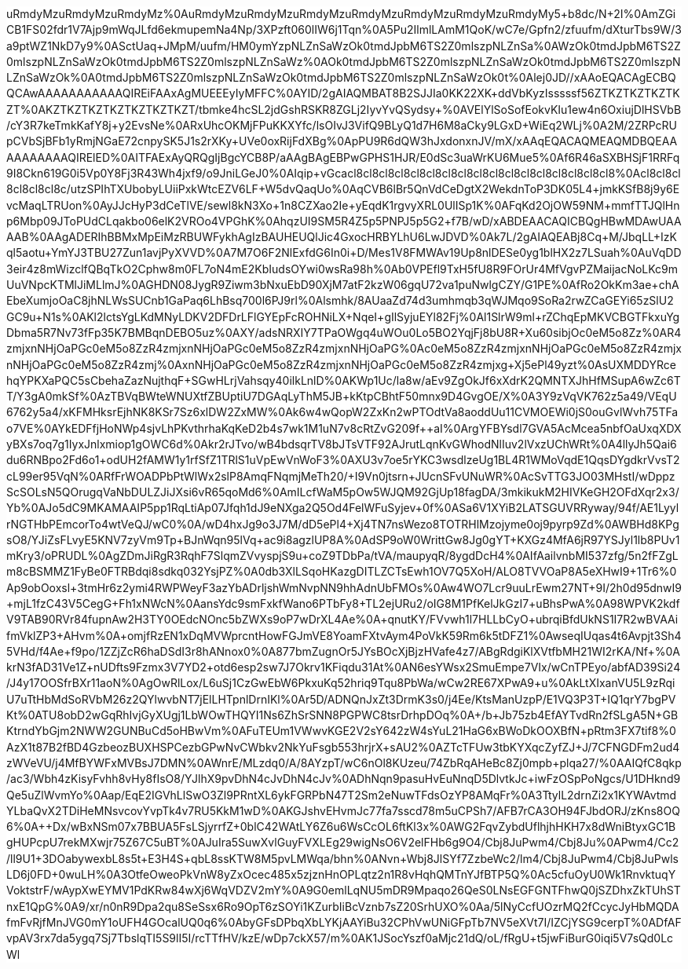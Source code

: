 uRmdyMzuRmdyMzuRmdyMz%0AuRmdyMzuRmdyMzuRmdyMzuRmdyMzuRmdyMzuRmdyMzuRmdyMy5+b8dc/N+2I%0AmZGiCB1FS02fdr1V7Ajp9mWqJLfd6ekmupemNa4Np/3XPzft060lIW6j1Tqn%0A5Pu2IlmlLAmM1QoK/wC7e/Gpfn2/zfuufm/dXturTbs9W/3a9ptWZ1NkD7y9%0ASctUaq+JMpM/uufm/HM0ymYzpNLZnSaWzOk0tmdJpbM6TS2Z0mlszpNLZnSa%0AWzOk0tmdJpbM6TS2Z0mlszpNLZnSaWzOk0tmdJpbM6TS2Z0mlszpNLZnSaWz%0AOk0tmdJpbM6TS2Z0mlszpNLZnSaWzOk0tmdJpbM6TS2Z0mlszpNLZnSaWzOk%0A0tmdJpbM6TS2Z0mlszpNLZnSaWzOk0tmdJpbM6TS2Z0mlszpNLZnSaWzOk0t%0Alej0JD//xAAoEQACAgECBQQCAwAAAAAAAAAAAQIREiFAAxAgMUEEEyIyMFFC%0AYID/2gAIAQMBAT8B2SJJIa0KK22XK+ddVbKyzIsssssf56ZTKZTKZTKZTKZT%0AKZTKZTKZTKZTKZTKZTKZT/tbmke4hcSL2jdGshRSKR8ZGLj2IyvYvQSydsy+%0AVElYlSoSofEokvKIu1ew4n6OxiujDlHSVbB/cY3R7keTmkKafY8j+y2EvsNe%0ARxUhcOKMjFPuKKXYfc/lsOIvJ3VifQ9BLyQ1d7H6M8aCky9LGxD+WiEq2WLj%0A2M/2ZRPcRUpCVbSjBFb1yRmjNGaE72cnpySK5J1s2rXKy+UVe0oxRijFdXBg%0ApPU9R6dQW3hJxdonxnJV/mX/xAAqEQACAQMEAQMDBQEAAAAAAAAAAQIRElED%0AITFAExAyQRQgIjBgcYCB8P/aAAgBAgEBPwGPHS1HJR/E0dSc3uaWrKU6Mue5%0Af6R46aSXBHSjF1RRFq9I8Ckn619G0i5Vp0Y8Fj3R43Wh4jxf9/o9JniLGeJ0%0AIqip+vGcacl8cl8cl8cl8cl8cl8cl8cl8cl8cl8cl8cl8cl8cl8cl8cl8cl8%0Acl8cl8cl8cl8cl8cl8c/utzSPIhTXUbobyLUiiPxkWtcEZV6LF+W5dvQaqUo%0AqCVB6lBr5QnVdCeDgtX2WekdnToP3DK05L4+jmkKSfB8j9y6EvcMaqLTRUon%0AyJJcHyP3dCeTlVE/sewl8kN3Xo+1n8CZXao2Ie+yEqdK1rgvyXRL0UlISp1K%0AFqKd2OjOW59NM+mmfTTJQlHnp6Mbp09JToPUdCLqakbo06elK2VROo4VPGhK%0AhqzUI9SM5R4Z5p5PNPJ5p5G2+f7B/wD/xABDEAACAQICBQgHBwMDAwUAAAAB%0AAgADERIhBBMxMpEiMzRBUWFykhAgIzBAUHEUQlJic4GxocHRBYLhU6LwJDVD%0Ak7L/2gAIAQEABj8Cq+M/JbqLL+IzKql5aotu+YmYJ3TBU27Zun1avjPyXVVD%0A7M7O6F2NlExfdG6In0i+D/Mes1V8FMWAv19Up8nlDESe0yg1blHX2z7LSuah%0AuVqDD3eir4z8mWizclfQBqTkO2Cphw8m0FL7oN4mE2KbIudsOYwi0wsRa98h%0Ab0VPEfl9TxH5fU8R9FOrUr4MfVgvPZMaijacNoLKc9mUuVNpcKTMlJiMLlmJ%0AGHDN08JygR9Ziwm3bNxuEbD90XjM7atF2kzW06gqU72va1puNwlgCZY/G1PE%0AfRo2OkKm3ae+chAEbeXumjoOaC8jhNLWsSUCnb1GaPaq6LhBsq700l6PJ9rl%0Alsmhk/8AUaaZd74d3umhmqb3qWJMqo9SoRa2rwZCaGEYi65zSlU2GC9u+N1s%0AKl2lctsYgLKdMNyLDKV2DFDrLFlGYEpFcROHNiLX+NqeI+gIlSyjuEYl82Fj%0Al1SlrW9ml+rZChqEpMKVCBGTFkxuYgDbma5R7Nv73fFp35K7BMBqnDEBO5uz%0AXY/adsNRXIY7TPaOWgq4uWOu0Lo5BO2YqjFj8bU8R+Xu60sibjOc0eM5o8Zz%0AR4zmjxnNHjOaPGc0eM5o8ZzR4zmjxnNHjOaPGc0eM5o8ZzR4zmjxnNHjOaPG%0Ac0eM5o8ZzR4zmjxnNHjOaPGc0eM5o8ZzR4zmjxnNHjOaPGc0eM5o8ZzR4zmj%0AxnNHjOaPGc0eM5o8ZzR4zmjxnNHjOaPGc0eM5o8ZzR4zmjxg+Xj5ePl49yzt%0AsUXMDDYRcehqYPKXaPQC5sCbehaZazNujthqF+SGwHLrjVahsqy40ilkLnlD%0AKWp1Uc/la8w/aEv9ZgOkJf6xXdrK2QMNTXJhHfMSupA6wZc6TT/Y3gA0mkSf%0AzTBVqBWteWNUXtfZBUptiU7DGAqLyThM5JB+kKtpCBhtF50mnx9D4GvgOE/X%0A3Y9zVqVK762z5a49/VEqU6762y5a4/xKFMHksrEjhNK8KSr7Sz6xlDW2ZxMW%0Ak6w4wQopW2ZxKn2wPTOdtVa8aoddUu11CVMOEWi0jS0ouGvlWvh75TFao7VE%0AYkEDFfjHoNWp4sjvLhPKvthrhaKqKeD2b4s7wk1M1uN7v8cRtZvG209f++aI%0ArgYFBYsdl7GVA5AcMcea5nbfOaUxqXDXyBXs7oq7g1IyxJnlxmiop1gOWC6d%0Akr2rJTvo/wB4bdsqrTV8bJTsVTF92AJrutLqnKvGWhodNlIuv2lVxzUChWRt%0A4llyJh5Qai6du6RNBpo2Fd6o1+odUH2fAMW1y1rfSfZ1TRlS1uVpEwVnWoF3%0AXU3v7oe5rYKC3wsdlzeUg1BL4R1WMoVqdE1QqsDYgdkrVvsT2cL99er95VqN%0ARfFrWOADPbPtWlWx2slP8AmqFNqmjMeTh20/+I9Vn0jtsrn+JUcnSFvUNuWR%0AcSvTTG3JO03MHstI/wDppzScSOLsN5QOrugqVaNbDULZJiJXsi6vR65qoMd6%0AmILcfWaM5pOw5WJQM92GjUp18fagDA/3mkikukM2HIVKeGH2OFdXqr2x3/Yb%0AJo5dC9MKAMAAIP5pp1RqLtiAp07Jfqh1dJ9eNXga2Q5Od4FelWFuSyjev+0f%0ASa6V1XYiB2LATSGUVRRyway/94f/AE1LyylrNGTHbPEmcorTo4wtVeQJ/wC0%0A/wD4hxJg9o3J7M/dD5ePl4+Xj4TN7nsWezo8TOTRHlMzojyme0oj9pyrp9Zd%0AWBHd8KPgsO8/YJiZsFLvyE5KNV7zyVm9Tp+BJnWqn95lVq+ac9i8agzlUP8A%0AdSP9oW0WrittGw8Jg0gYT+KXGz4MfA6jR97YSJyl1lb8PUv1mKry3/oPRUDL%0AgZDmJiRgR3RqhF7SlqmZVvyspjS9u+coZ9TDbPa/tVA/maupyqR/8ygdDcH4%0AIfAailvnbMI537zfg/5n2fFZgLm8cBSMMZ1FyBe0FTRBdqi8sdkq032YsjPZ%0A0db3XlLSqoHKazgDITLZCTsEwh1OV7Q5XoH/ALO8TVVOaP8A5eXHwI9+1Tr6%0Ap9obOoxsl+3tmHr6z2ymi4RWPWeyF3azYbADrljshWmNvpNN9hhAdnUbFMOs%0Aw4WO7Lcr9uuLrEwm27NT+9I/2h0d95dnwI9+mjL1fzC43V5CegG+Fh1xNWcN%0AansYdc9smFxkfWano6PTbFy8+TL2ejURu2/oIG8M1PfKelJkGzI7+uBhsPwA%0A98WPVK2kdfV9TAB90RVr84fupnAw2H3TY0OEdcNOnc5bZWXs9oP7wDrXL4Ae%0A+qnutKY/FVvwh1l7HLLbCyO+ubrqiBfdUkNS1I7R2wBVAAifmVklZP3+AHvm%0A+omjfRzEN1xDqMVWprcntHowFGJmVE8YoamFXtvAym4PoVkK59Rm6k5tDFZ1%0AwseqIUqas4t6Avpjt3Sh45VHd/f4Ae+f9po/1ZZjZcR6haDSdI3r8hANnox0%0A877bmZugnOr5JYsBOcXjBjzHVafe4z7/ABgRdgiKlXVtfbMH21WI2rKA/Nf+%0AkrN3fAD31Ve1Z+nUDfts9Fzmx3V7YD2+otd6esp2sw7J7Okrv1KFiqdu31At%0AN6esYWsx2SmuEmpe7VIx/wCnTPEyo/abfAD39Si24/J4y17OOSfrBXr11aoN%0AgOwRlLox/L6uSj1CzGwEbW6PkxuKq52hriq9Tqu8PbWa/wCw2RE67XPwA9+u%0AkLtXIxanVU5L9zRqiU7uTtHbMdSoRVbM26z2QYlwvbNT7jElLHTpnlDrnIKl%0Ar5D/ADNQnJxZt3DrmK3s0/j4Ee/KtsManUzpP/E1VQ3P3T+IQ1qrY7bgPVKt%0ATU8obD2wGqRhIvjGyXUgj1LbWOwTHQYI1Ns6ZhSrSNN8PGPWC8tsrDrhpDOq%0A+/b+Jb75zb4EfAYTvdRn2fSLgA5N+GBKtrndYbGjm2NWW2GUNBuCd5oHBwVm%0AFuTEUm1VWwvKGE2V2sY642zW4sYuL21HaG6xBWoDkOOXBfN+pRtm3FX7tif8%0AzX1t87B2fBD4GzbeozBUXHSPCezbGPwNvCWbkv2NkYuFsgb553hrjrX+sAU2%0AZTcTFUw3tbKYXqcZyfZJ+J/7CFNGDFm2ud4zWVeVU/j4MfBYWFxMVBsJ7DMN%0AWnrE/MLzdq0/A/8AYzpT/wC6nOl8KUzeu/74ZbRqAHeBc8Zj0mpb+plqa27/%0AAIQfC8qkp/ac3/Wbh4zKisyFvhh8vHy8fIsO8/YJlhX9pvDhN4cJvDhN4cJv%0ADhNqn9pasuHvEuNnqD5DlvtkJc+iwFzOSpPoNgcs/U1DHknd9Qe5uZlWvmYo%0Aap/EqE2IGVhLlSwO3Zl9PRntXL6ykFGRPbN47T2Sm2eNuwTFdsOzYP8AMqFr%0A3TtylL2drnZi2x1KYWAvtmdYLbaQvX2TDiHeMNsvcovYvpTk4v7RU5KkM1wD%0AKGJshvEHvmJc77fa7sscd78m5uCPSh7/AFB7rCA3OH94FJbdORJ/zKns8OQ6%0A++Dx/wBxNSm07x7BBUA5FsLSjyrrfZ+0blC42WAtLY6Z6u6WsCcOL6ftKl3x%0AWG2FqvZybdUflhjhHKH7x8dWniBtyxGC1BgHUPcpU7rekMXwjr75Z67C5uBT%0AJuIra5SuwXvlGuyFVXLEg29wigNsO6V2elFHb6g9O4/Cbj8JuPwm4/Cbj8Ju%0APwm4/Cc2/ll9U1+3DOabywexbL8s5t+E3H4S+qbL8ssKTW8M5pvLMWqa/bhn%0ANvn+Wbj8JlSYf7ZzbeWc2/lm4/Cbj8JuPwm4/Cbj8JuPwlsLD6j0FD+0wuLH%0A3OtfeOweoPkVnW8yZxOcec485x5zjznHnOPLqtz2n1R8vHqhQMTnYJfBTP5Q%0Ac5cfuOyU0Wk1RnvktuqYVoktstrF/wAypXwEYMV1PdKRw84wXj6WqVDZV2mY%0A9G0emlLqNU5mDR9Mpaqo26QeS0LNsEGFGNTFhwQ0jSZDhxZkTUhSTnxE1QpG%0A9/xr/n0nR9Dpa2qu8SeSsx6Ro9OpT6zSOYi1KZurbIiBcVznb7sZ20SrhUXO%0Aa/5lNyCcfUOzrMQ2fCcycJyHbMQDAfmFvRjfMnJVG0mY1oUFH4GOcalUQ0q6%0AbyGFsDPbqXbLYKjAAYiBu32CPhVwUNiGFpTb7NV5eXVt7I/IZCjYSG9cerpT%0ADfAFvpAV3rx7da5ygq7Sj7TbslqTI5S9lI5I/rcTTfHV/kzE/wDp7ckX57/m%0AK1JSocYszf0aMjc21dQ/oL/fRgU+t5jwFiBurG0iqi5V7sQd0LcWl